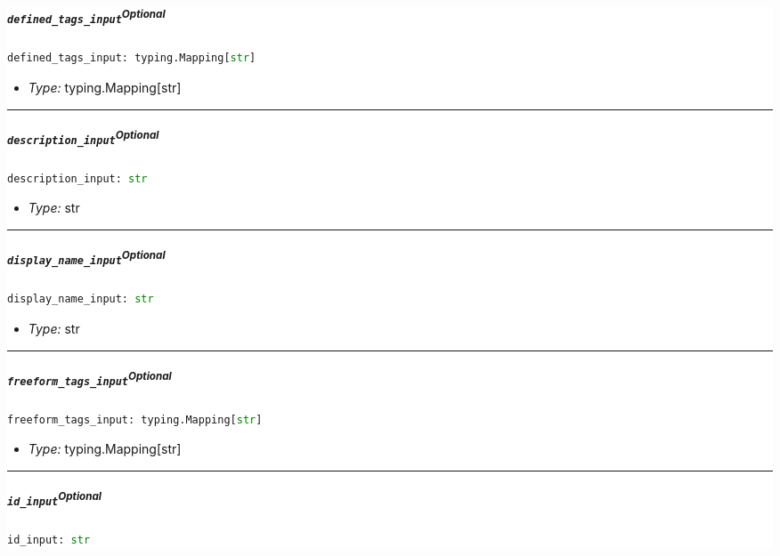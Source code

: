 
##### `defined_tags_input`<sup>Optional</sup> <a name="defined_tags_input" id="rhizo-co-terraform-provider-oci.dataLabelingServiceDataset.DataLabelingServiceDataset.property.definedTagsInput"></a>

```python
defined_tags_input: typing.Mapping[str]
```

- *Type:* typing.Mapping[str]

---

##### `description_input`<sup>Optional</sup> <a name="description_input" id="rhizo-co-terraform-provider-oci.dataLabelingServiceDataset.DataLabelingServiceDataset.property.descriptionInput"></a>

```python
description_input: str
```

- *Type:* str

---

##### `display_name_input`<sup>Optional</sup> <a name="display_name_input" id="rhizo-co-terraform-provider-oci.dataLabelingServiceDataset.DataLabelingServiceDataset.property.displayNameInput"></a>

```python
display_name_input: str
```

- *Type:* str

---

##### `freeform_tags_input`<sup>Optional</sup> <a name="freeform_tags_input" id="rhizo-co-terraform-provider-oci.dataLabelingServiceDataset.DataLabelingServiceDataset.property.freeformTagsInput"></a>

```python
freeform_tags_input: typing.Mapping[str]
```

- *Type:* typing.Mapping[str]

---

##### `id_input`<sup>Optional</sup> <a name="id_input" id="rhizo-co-terraform-provider-oci.dataLabelingServiceDataset.DataLabelingServiceDataset.property.idInput"></a>

```python
id_input: str
```

